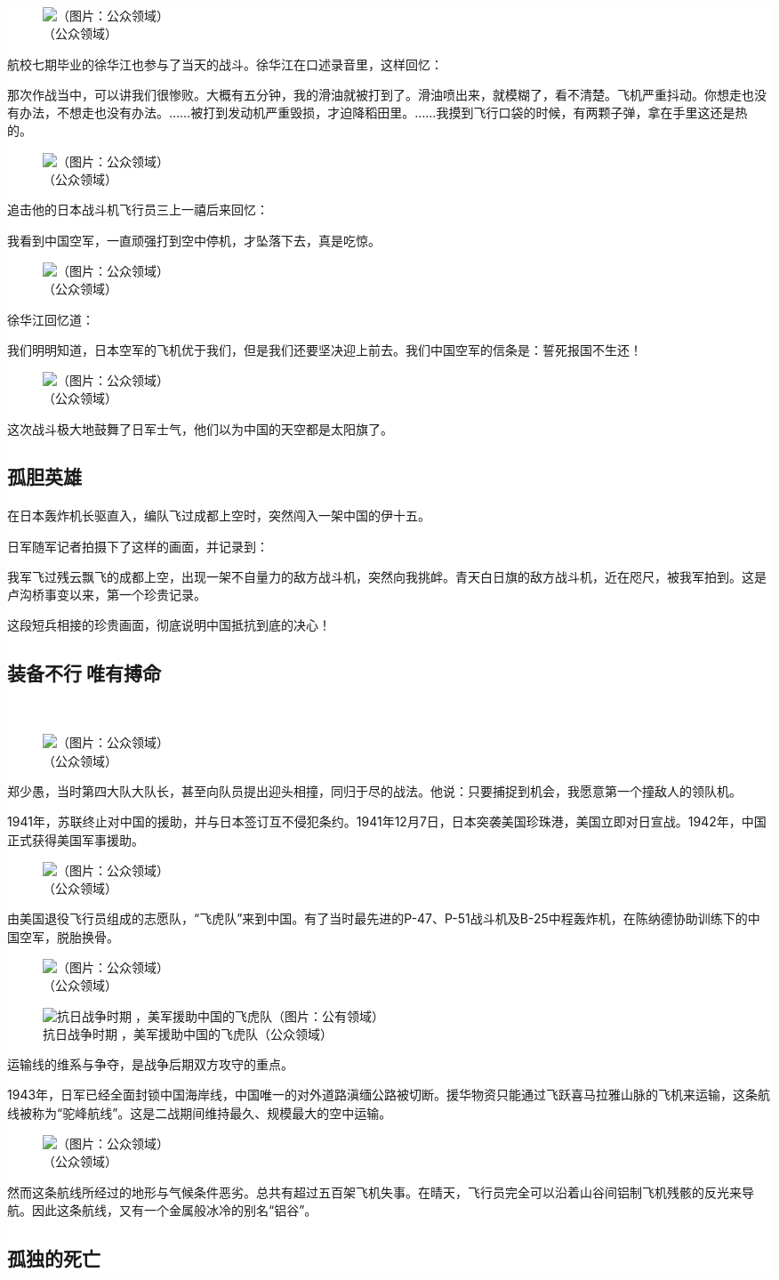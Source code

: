 <figure id="attachment_8955304" aria-describedby="caption-attachment-8955304" style="width: 450px" class="wp-caption aligncenter"><ahref=" https://i.epochtimes.com/assets/uploads/2017/03/25-1-450x263.jpg" target="_blank" rel="noreferrer noopener"> <img class="wp-image-8955304 size-medium" src="https://i.epochtimes.com/assets/uploads/2017/03/25-1-450x263.jpg" alt="（图片：公众领域）" width="450" b="263" /></a><figcaption id="caption-attachment-8955304" class="wp-caption-text">（公众领域）</figcaption></figure>
<p>航校七期毕业的徐华江也参与了当天的战斗。徐华江在口述录音里，这样回忆：</p>
<p>那次作战当中，可以讲我们很惨败。大概有五分钟，我的滑油就被打到了。滑油喷出来，就模糊了，看不清楚。飞机严重抖动。你想走也没有办法，不想走也没有办法。……被打到发动机严重毁损，才迫降稻田里。……我摸到飞行口袋的时候，有两颗子弹，拿在手里这还是热的。</p>
<figure id="attachment_8955305" aria-describedby="caption-attachment-8955305" style="width: 450px" class="wp-caption aligncenter"><ahref=" https://i.epochtimes.com/assets/uploads/2017/03/26-450x257.jpg" target="_blank" rel="noreferrer noopener"> <img class="wp-image-8955305 size-medium" src="https://i.epochtimes.com/assets/uploads/2017/03/26-450x257.jpg" alt="（图片：公众领域）" width="450" b="257" /></a><figcaption id="caption-attachment-8955305" class="wp-caption-text">（公众领域）</figcaption></figure>
<p>追击他的日本战斗机飞行员三上一禧后来回忆：</p>
<p>我看到中国空军，一直顽强打到空中停机，才坠落下去，真是吃惊。</p>
<figure id="attachment_8955308" aria-describedby="caption-attachment-8955308" style="width: 450px" class="wp-caption aligncenter"><ahref=" https://i.epochtimes.com/assets/uploads/2017/03/27-450x277.jpg" target="_blank" rel="noreferrer noopener"> <img class="wp-image-8955308 size-medium" src="https://i.epochtimes.com/assets/uploads/2017/03/27-450x277.jpg" alt="（图片：公众领域）" width="450" b="277" /></a><figcaption id="caption-attachment-8955308" class="wp-caption-text">（公众领域）</figcaption></figure>
<p>徐华江回忆道：</p>
<p>我们明明知道，日本空军的飞机优于我们，但是我们还要坚决迎上前去。我们中国空军的信条是：誓死报国不生还！</p>
<figure id="attachment_8955313" aria-describedby="caption-attachment-8955313" style="width: 450px" class="wp-caption aligncenter"><ahref=" https://i.epochtimes.com/assets/uploads/2017/03/12-10-450x254.jpg" target="_blank" rel="noreferrer noopener"> <img class="wp-image-8955313 size-medium" src="https://i.epochtimes.com/assets/uploads/2017/03/12-10-450x254.jpg" alt="（图片：公众领域）" width="450" b="254" /></a><figcaption id="caption-attachment-8955313" class="wp-caption-text">（公众领域）</figcaption></figure>
<p>这次战斗极大地鼓舞了日军士气，他们以为中国的天空都是太阳旗了。</p>
<h2><strong>孤胆英雄</strong></h2>
<p>在日本轰炸机长驱直入，编队飞过成都上空时，突然闯入一架中国的伊十五。</p>
<p>日军随军记者拍摄下了这样的画面，并记录到：</p>
<p>我军飞过残云飘飞的成都上空，出现一架不自量力的敌方战斗机，突然向我挑衅。青天白日旗的敌方战斗机，近在咫尺，被我军拍到。这是卢沟桥事变以来，第一个珍贵记录。</p>
<p>这段短兵相接的珍贵画面，彻底说明中国抵抗到底的决心！</p>
<h2><strong>装备不行 </strong><strong>唯有搏命</strong></h2>
<p>&nbsp;</p>
<figure id="attachment_8955319" aria-describedby="caption-attachment-8955319" style="width: 450px" class="wp-caption aligncenter"><ahref=" https://i.epochtimes.com/assets/uploads/2017/03/28-450x314.jpg" target="_blank" rel="noreferrer noopener"> <img class="wp-image-8955319 size-medium" src="https://i.epochtimes.com/assets/uploads/2017/03/28-450x314.jpg" alt="（图片：公众领域）" width="450" b="314" /></a><figcaption id="caption-attachment-8955319" class="wp-caption-text">（公众领域）</figcaption></figure>
<p>郑少愚，当时第四大队大队长，甚至向队员提出迎头相撞，同归于尽的战法。他说：只要捕捉到机会，我愿意第一个撞敌人的领队机。</p>
<p>1941年，苏联终止对中国的援助，并与日本签订互不侵犯条约。1941年12月7日，日本突袭美国珍珠港，美国立即对日宣战。1942年，中国正式获得美国军事援助。</p>
<figure id="attachment_8955293" aria-describedby="caption-attachment-8955293" style="width: 450px" class="wp-caption aligncenter"><ahref=" https://i.epochtimes.com/assets/uploads/2017/03/29-1-450x183.jpg" target="_blank" rel="noreferrer noopener"> <img class="wp-image-8955293 size-medium" src="https://i.epochtimes.com/assets/uploads/2017/03/29-1-450x183.jpg" alt="（图片：公众领域）" width="450" b="183" /></a><figcaption id="caption-attachment-8955293" class="wp-caption-text">（公众领域）</figcaption></figure>
<p>由美国退役飞行员组成的志愿队，“飞虎队”来到中国。有了当时最先进的P-47、P-51战斗机及B-25中程轰炸机，在陈纳德协助训练下的中国空军，脱胎换骨。</p>
<figure id="attachment_8955326" aria-describedby="caption-attachment-8955326" style="width: 450px" class="wp-caption aligncenter"><ahref=" https://i.epochtimes.com/assets/uploads/2017/03/30-1-450x283.jpg" target="_blank" rel="noreferrer noopener"> <img class="wp-image-8955326 size-medium" src="https://i.epochtimes.com/assets/uploads/2017/03/30-1-450x283.jpg" alt="（图片：公众领域）" width="450" b="283" /></a><figcaption id="caption-attachment-8955326" class="wp-caption-text">（公众领域）</figcaption></figure>
<figure id="attachment_8955840" aria-describedby="caption-attachment-8955840" style="width: 450px" class="wp-caption aligncenter"><ahref=" https://i.epochtimes.com/assets/uploads/2017/03/1-120-450x338.jpg" target="_blank" rel="noreferrer noopener"> <img class="wp-image-8955840 size-medium" src="https://i.epochtimes.com/assets/uploads/2017/03/1-120-450x338.jpg" alt="抗日战争时期 ，美军援助中国的飞虎队（图片：公有领域）" width="450" b="338" /></a><figcaption id="caption-attachment-8955840" class="wp-caption-text"><ahref="https://github.com/19920513/djy/blob/master/gb/tag/%E6%8A%97%E6%97%A5%E6%88%98%E4%BA%89.md#1">抗日战争</a>时期 ，美军援助中国的飞虎队（公众领域）</figcaption></figure>
<p>运输线的维系与争夺，是战争后期双方攻守的重点。</p>
<p>1943年，日军已经全面封锁中国海岸线，中国唯一的对外道路滇缅公路被切断。援华物资只能通过飞跃喜马拉雅山脉的飞机来运输，这条航线被称为“驼峰航线”。这是二战期间维持最久、规模最大的空中运输。</p>
<figure id="attachment_8955337" aria-describedby="caption-attachment-8955337" style="width: 450px" class="wp-caption aligncenter"><ahref=" https://i.epochtimes.com/assets/uploads/2017/03/45-450x188.jpg" target="_blank" rel="noreferrer noopener"> <img class="wp-image-8955337 size-medium" src="https://i.epochtimes.com/assets/uploads/2017/03/45-450x188.jpg" alt="（图片：公众领域）" width="450" b="188" /></a><figcaption id="caption-attachment-8955337" class="wp-caption-text">（公众领域）</figcaption></figure>
<p>然而这条航线所经过的地形与气候条件恶劣。总共有超过五百架飞机失事。在晴天，飞行员完全可以沿着山谷间铝制飞机残骸的反光来导航。因此这条航线，又有一个金属般冰冷的别名“铝谷”。</p>
<h2><strong>孤独的死亡</strong></h2>